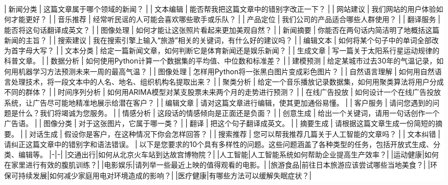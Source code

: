 | 新闻分类            | 这篇文章属于哪个领域的新闻？                                  |
| 文本编辑            | 能否帮我把这篇文章中的错别字改正一下？                    |
| 网站建议            | 我们网站的用户体验如何才能更好？                              |
| 音乐推荐            | 经常听民谣的人可能会喜欢哪些歌手或乐队？              |
| 产品定位            | 我们公司的产品适合哪些人群使用？                            |
| 翻译服务            | 能否将这句话翻译成英文？                                            |
| 图像处理            | 如何才能让这张照片看起来更加美观自然？                |
| 新闻摘要            | 你能否在两句话内简洁明了地概括这篇新闻的主旨？  |
| 搜索建议            | 我在搜索引擎上输入“旅游”相关的关键词，有什么好的建议吗？ |
| 编辑文本                               | 如何将某个句子中的单词全部改为首字母大写？                 |
| 文本分类                               | 给定一篇新闻文章，如何判断它是体育新闻还是娱乐新闻？         |
| 生成文章                               | 写一篇关于太阳系行星运动规律的科普文章。                     |
| 数据分析                               | 如何使用Python计算一个数据集的平均值、中位数和标准差？       |
| 建模预测                               | 给定某城市过去30年的气温记录，如何用机器学习方法预测未来一周的最高气温？ |
| 图像处理                               | 怎样用Python将一张黑白图片变成彩色图片？                   |
| 自然语言理解                           | 如何用自然语言处理技术，将一段文本中的人名、地名、组织机构名提取出来？ |
| 聚类分析                               | 给定一个音乐播放记录数据集，如何用聚类算法将用户分成不同的群体？ |
| 时间序列分析                           | 如何用ARIMA模型对某支股票未来两个月的走势进行预测？          |
| 在线广告投放                           | 如何设计一个在线广告投放系统，让广告尽可能地精准地展示给潜在客户？ |
| 编辑文章         | 请对这篇文章进行编辑，使其更加通俗易懂。                       |
| 客户服务         | 请问您遇到的问题是什么？我们将竭诚为您服务。                   |
| 情感分析         | 这段话的情感倾向是正面还是负面？                               |
| 创意生成         | 给出一个关键词，请用一句话创作一个广告语。                     |
| 图像分类         | 对于这张图片，它属于哪一类？                                   |
| 翻译             | 把这个句子翻译成英文。                                         |
| 摘要生成         | 请根据这篇文章生成一份简短的摘要。                             |
| 对话生成         | 假设你是客户，在这种情况下你会怎样回答？                       |
| 搜索推荐         | 您可以帮我推荐几篇关于人工智能的文章吗？                       |
| 文本纠错         | 请纠正这篇文章中的错别字和语法错误。                           |
以下是您要求的10个具有多样性的问题。这些问题涵盖了各种类型的任务，包括开放式生成、分类、编辑等。
|-|-|
|交通出行|如何从北京火车站到达故宫博物院？|
|人工智能|人工智能系统如何帮助企业提高生产效率？|
|运动健康|如何在家里进行有效的腹肌训练？|
|电影娱乐|请列举一些最近上映的值得观看的电影。|
|旅游食品|前往日本旅游应该尝试哪些当地美食？|
|环保可持续发展|如何减少家庭用电对环境造成的影响？|
|医疗健康|有哪些方法可以缓解失眠症状？|